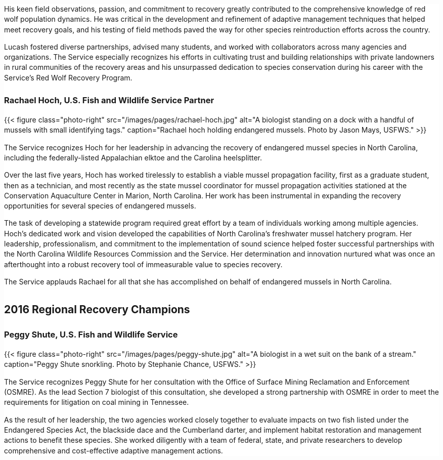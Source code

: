His keen field observations, passion, and commitment to recovery greatly contributed to the comprehensive knowledge of red wolf population dynamics. He was critical in the development and refinement of adaptive management techniques that helped meet recovery goals, and his testing of field methods paved the way for other species reintroduction efforts across the country.
 
Lucash fostered diverse partnerships, advised many students, and worked with collaborators across many agencies and organizations. The Service especially recognizes his efforts in cultivating trust and building relationships with private landowners in rural communities of the recovery areas and his unsurpassed dedication to species conservation during his career with the Service’s Red Wolf Recovery Program.

### Rachael Hoch, U.S. Fish and Wildlife Service Partner

{{< figure class="photo-right" src="/images/pages/rachael-hoch.jpg" alt="A biologist standing on a dock with a handful of mussels with small identifying tags." caption="Rachael hoch holding endangered mussels. Photo by Jason Mays, USFWS." >}}

The Service recognizes Hoch for her leadership in advancing the recovery of endangered mussel species in North Carolina, including the federally-listed Appalachian elktoe and the Carolina heelsplitter.
 
Over the last five years, Hoch has worked tirelessly to establish a viable mussel propagation facility, first as a graduate student, then as a technician, and most recently as the state mussel coordinator for mussel propagation activities stationed at the Conservation Aquaculture Center in Marion, North Carolina. Her work has been instrumental in expanding the recovery opportunities for several species of endangered mussels. 
 
The task of developing a statewide program required great effort by a team of individuals working among multiple agencies. Hoch’s dedicated work and vision developed the capabilities of North Carolina’s freshwater mussel hatchery program. Her leadership, professionalism, and commitment to the implementation of sound science helped foster successful partnerships with the North Carolina Wildlife Resources Commission and the Service. Her determination and innovation nurtured what was once an afterthought into a robust recovery tool of immeasurable value to species recovery.

The Service applauds Rachael for all that she has accomplished on behalf of endangered mussels in North Carolina.

## 2016 Regional Recovery Champions

### Peggy Shute, U.S. Fish and Wildlife Service

{{< figure class="photo-right" src="/images/pages/peggy-shute.jpg" alt="A biologist in a wet suit on the bank of a stream." caption="Peggy Shute snorkling. Photo by Stephanie Chance, USFWS." >}}

The Service recognizes Peggy Shute for her consultation with the Office of Surface Mining Reclamation and Enforcement (OSMRE).  As the lead Section 7 biologist of this consultation, she developed a strong partnership with OSMRE in order to meet the requirements for litigation on coal mining in Tennessee.
 
As the result of her leadership, the two agencies worked closely together to evaluate impacts on two fish listed under the Endangered Species Act, the blackside dace and the Cumberland darter, and implement habitat restoration and management actions to benefit these species. She worked  diligently with a team of federal, state, and private researchers to develop comprehensive and cost-effective adaptive management actions. 
